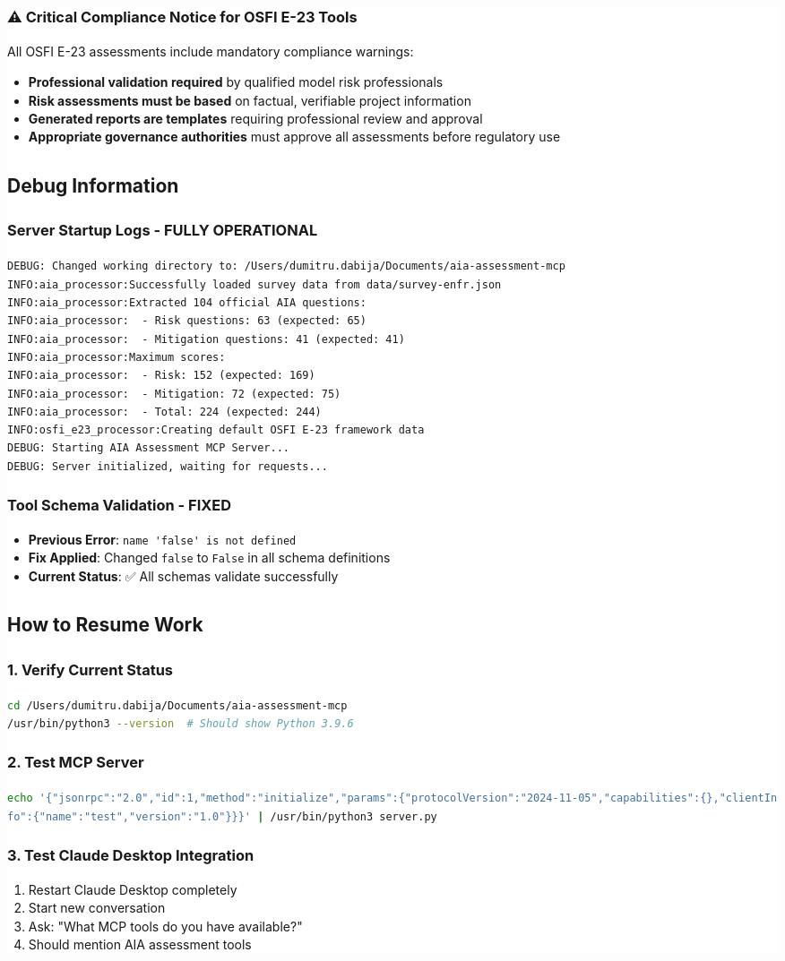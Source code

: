 ### ⚠️ Critical Compliance Notice for OSFI E-23 Tools
All OSFI E-23 assessments include mandatory compliance warnings:
- **Professional validation required** by qualified model risk professionals
- **Risk assessments must be based** on factual, verifiable project information
- **Generated reports are templates** requiring professional review and approval
- **Appropriate governance authorities** must approve all assessments before regulatory use

## Debug Information

### Server Startup Logs - FULLY OPERATIONAL
```
DEBUG: Changed working directory to: /Users/dumitru.dabija/Documents/aia-assessment-mcp
INFO:aia_processor:Successfully loaded survey data from data/survey-enfr.json
INFO:aia_processor:Extracted 104 official AIA questions:
INFO:aia_processor:  - Risk questions: 63 (expected: 65)
INFO:aia_processor:  - Mitigation questions: 41 (expected: 41)
INFO:aia_processor:Maximum scores:
INFO:aia_processor:  - Risk: 152 (expected: 169)
INFO:aia_processor:  - Mitigation: 72 (expected: 75)
INFO:aia_processor:  - Total: 224 (expected: 244)
INFO:osfi_e23_processor:Creating default OSFI E-23 framework data
DEBUG: Starting AIA Assessment MCP Server...
DEBUG: Server initialized, waiting for requests...
```

### Tool Schema Validation - FIXED
- **Previous Error**: `name 'false' is not defined`
- **Fix Applied**: Changed `false` to `False` in all schema definitions
- **Current Status**: ✅ All schemas validate successfully

## How to Resume Work

### 1. Verify Current Status
```bash
cd /Users/dumitru.dabija/Documents/aia-assessment-mcp
/usr/bin/python3 --version  # Should show Python 3.9.6
```

### 2. Test MCP Server
```bash
echo '{"jsonrpc":"2.0","id":1,"method":"initialize","params":{"protocolVersion":"2024-11-05","capabilities":{},"clientInfo":{"name":"test","version":"1.0"}}}' | /usr/bin/python3 server.py
```

### 3. Test Claude Desktop Integration
1. Restart Claude Desktop completely
2. Start new conversation
3. Ask: "What MCP tools do you have available?"
4. Should mention AIA assessment tools
